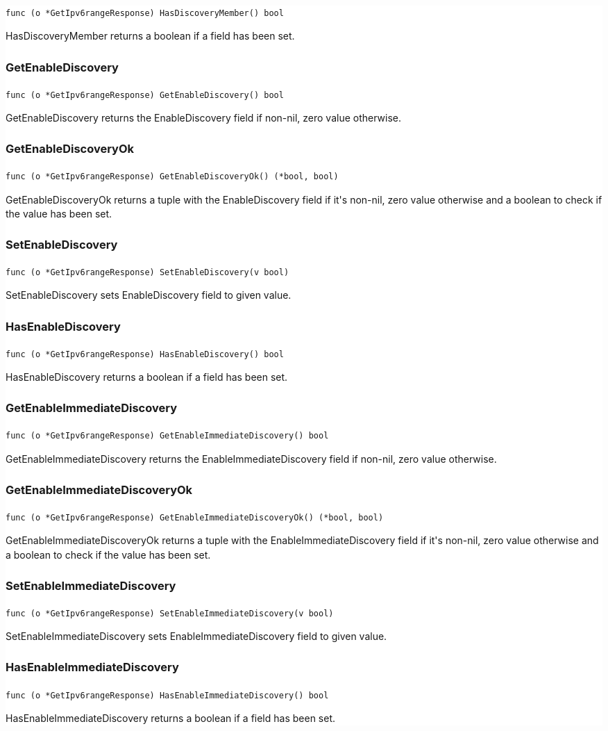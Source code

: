 `func (o *GetIpv6rangeResponse) HasDiscoveryMember() bool`

HasDiscoveryMember returns a boolean if a field has been set.

### GetEnableDiscovery

`func (o *GetIpv6rangeResponse) GetEnableDiscovery() bool`

GetEnableDiscovery returns the EnableDiscovery field if non-nil, zero value otherwise.

### GetEnableDiscoveryOk

`func (o *GetIpv6rangeResponse) GetEnableDiscoveryOk() (*bool, bool)`

GetEnableDiscoveryOk returns a tuple with the EnableDiscovery field if it's non-nil, zero value otherwise
and a boolean to check if the value has been set.

### SetEnableDiscovery

`func (o *GetIpv6rangeResponse) SetEnableDiscovery(v bool)`

SetEnableDiscovery sets EnableDiscovery field to given value.

### HasEnableDiscovery

`func (o *GetIpv6rangeResponse) HasEnableDiscovery() bool`

HasEnableDiscovery returns a boolean if a field has been set.

### GetEnableImmediateDiscovery

`func (o *GetIpv6rangeResponse) GetEnableImmediateDiscovery() bool`

GetEnableImmediateDiscovery returns the EnableImmediateDiscovery field if non-nil, zero value otherwise.

### GetEnableImmediateDiscoveryOk

`func (o *GetIpv6rangeResponse) GetEnableImmediateDiscoveryOk() (*bool, bool)`

GetEnableImmediateDiscoveryOk returns a tuple with the EnableImmediateDiscovery field if it's non-nil, zero value otherwise
and a boolean to check if the value has been set.

### SetEnableImmediateDiscovery

`func (o *GetIpv6rangeResponse) SetEnableImmediateDiscovery(v bool)`

SetEnableImmediateDiscovery sets EnableImmediateDiscovery field to given value.

### HasEnableImmediateDiscovery

`func (o *GetIpv6rangeResponse) HasEnableImmediateDiscovery() bool`

HasEnableImmediateDiscovery returns a boolean if a field has been set.
